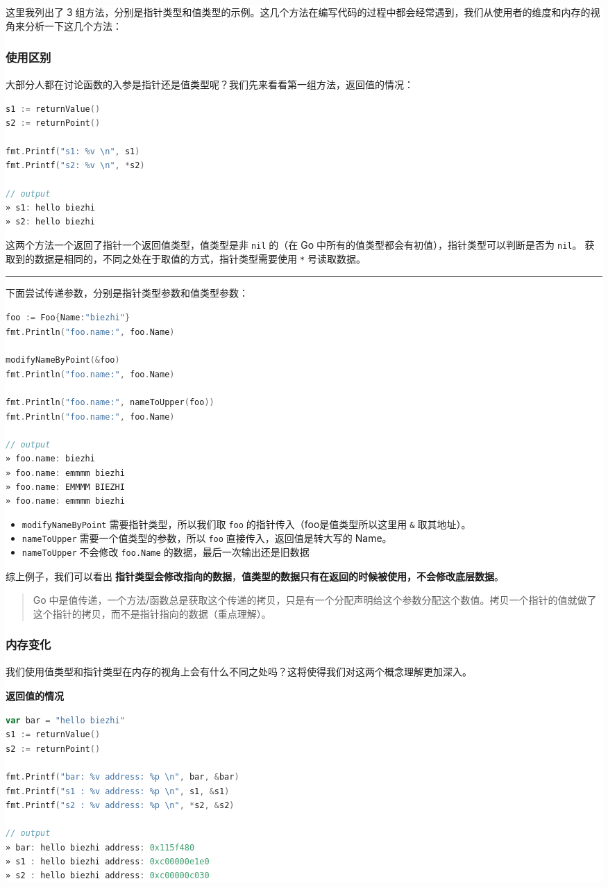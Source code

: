 这里我列出了 3 组方法，分别是指针类型和值类型的示例。这几个方法在编写代码的过程中都会经常遇到，我们从使用者的维度和内存的视角来分析一下这几个方法：

### 使用区别

大部分人都在讨论函数的入参是指针还是值类型呢？我们先来看看第一组方法，返回值的情况：

```go
s1 := returnValue()
s2 := returnPoint()

fmt.Printf("s1: %v \n", s1)
fmt.Printf("s2: %v \n", *s2)

// output
» s1: hello biezhi 
» s2: hello biezhi 
```

这两个方法一个返回了指针一个返回值类型，值类型是非 `nil` 的（在 Go 中所有的值类型都会有初值），指针类型可以判断是否为 `nil`。
获取到的数据是相同的，不同之处在于取值的方式，指针类型需要使用 `*` 号读取数据。

-----

下面尝试传递参数，分别是指针类型参数和值类型参数：

```go
foo := Foo{Name:"biezhi"}
fmt.Println("foo.name:", foo.Name)

modifyNameByPoint(&foo)
fmt.Println("foo.name:", foo.Name)

fmt.Println("foo.name:", nameToUpper(foo))
fmt.Println("foo.name:", foo.Name)

// output
» foo.name: biezhi
» foo.name: emmmm biezhi
» foo.name: EMMMM BIEZHI
» foo.name: emmmm biezhi
```

- `modifyNameByPoint` 需要指针类型，所以我们取 `foo` 的指针传入（foo是值类型所以这里用 `&` 取其地址）。
- `nameToUpper` 需要一个值类型的参数，所以 `foo` 直接传入，返回值是转大写的 Name。
- `nameToUpper` 不会修改 `foo.Name` 的数据，最后一次输出还是旧数据

综上例子，我们可以看出 **指针类型会修改指向的数据**，**值类型的数据只有在返回的时候被使用，不会修改底层数据**。

> Go 中是值传递，一个方法/函数总是获取这个传递的拷贝，只是有一个分配声明给这个参数分配这个数值。拷贝一个指针的值就做了这个指针的拷贝，而不是指针指向的数据（重点理解）。

### 内存变化

我们使用值类型和指针类型在内存的视角上会有什么不同之处吗？这将使得我们对这两个概念理解更加深入。

**返回值的情况**

```go
var bar = "hello biezhi"
s1 := returnValue()
s2 := returnPoint()

fmt.Printf("bar: %v address: %p \n", bar, &bar)
fmt.Printf("s1 : %v address: %p \n", s1, &s1)
fmt.Printf("s2 : %v address: %p \n", *s2, &s2)

// output
» bar: hello biezhi address: 0x115f480 
» s1 : hello biezhi address: 0xc00000e1e0 
» s2 : hello biezhi address: 0xc00000c030 
```